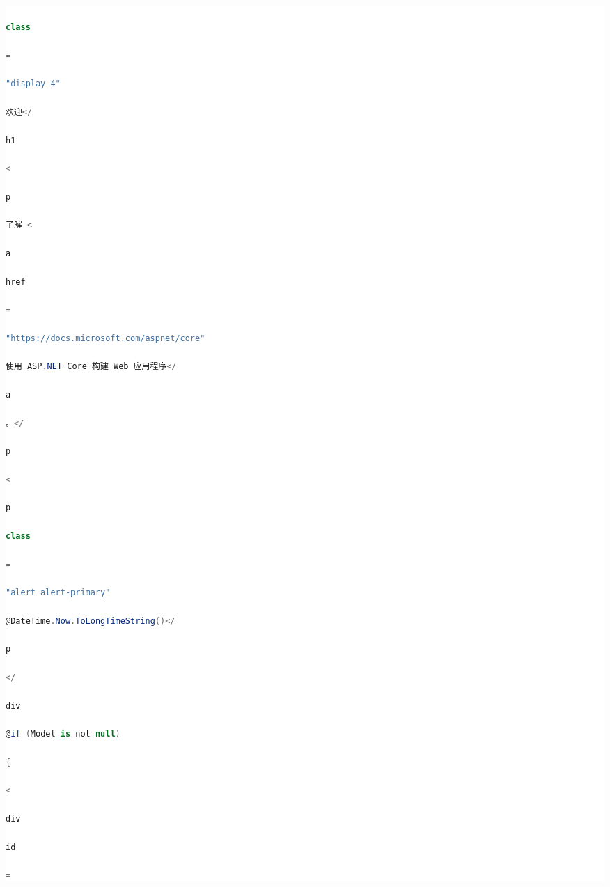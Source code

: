```cs

class

=

"display-4"

欢迎</

h1

<

p

了解 <

a

href

=

"https://docs.microsoft.com/aspnet/core"

使用 ASP.NET Core 构建 Web 应用程序</

a

。</

p

<

p

class

=

"alert alert-primary"

@DateTime.Now.ToLongTimeString()</

p

</

div

@if (Model is not null)

{

<

div

id

=

```